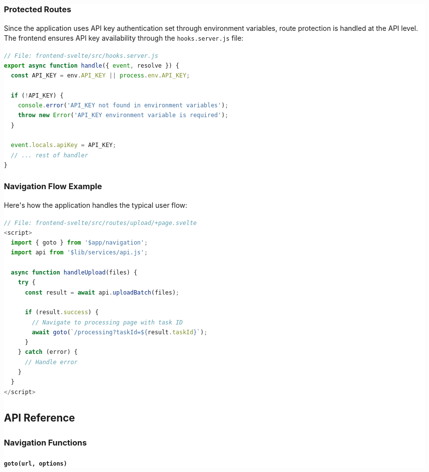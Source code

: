### Protected Routes

Since the application uses API key authentication set through environment variables, route protection is handled at the API level. The frontend ensures API key availability through the `hooks.server.js` file:

```javascript
// File: frontend-svelte/src/hooks.server.js
export async function handle({ event, resolve }) {
  const API_KEY = env.API_KEY || process.env.API_KEY;
  
  if (!API_KEY) {
    console.error('API_KEY not found in environment variables');
    throw new Error('API_KEY environment variable is required');
  }
  
  event.locals.apiKey = API_KEY;
  // ... rest of handler
}
```

### Navigation Flow Example

Here's how the application handles the typical user flow:

```javascript
// File: frontend-svelte/src/routes/upload/+page.svelte
<script>
  import { goto } from '$app/navigation';
  import api from '$lib/services/api.js';
  
  async function handleUpload(files) {
    try {
      const result = await api.uploadBatch(files);
      
      if (result.success) {
        // Navigate to processing page with task ID
        await goto(`/processing?taskId=${result.taskId}`);
      }
    } catch (error) {
      // Handle error
    }
  }
</script>
```

## API Reference

### Navigation Functions

#### `goto(url, options)`
